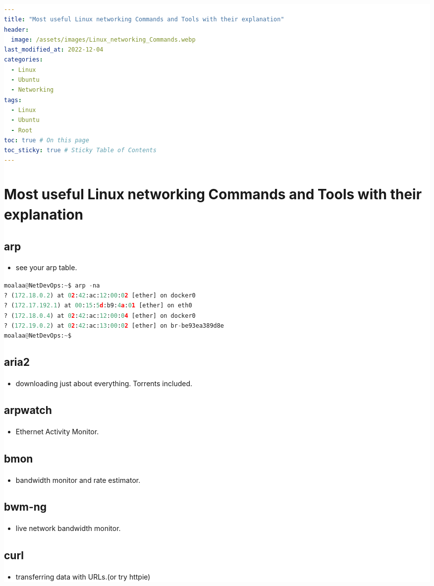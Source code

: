 ```yaml
---
title: "Most useful Linux networking Commands and Tools with their explanation"
header:
  image: /assets/images/Linux_networking_Commands.webp
last_modified_at: 2022-12-04
categories:
  - Linux
  - Ubuntu
  - Networking
tags:
  - Linux
  - Ubuntu
  - Root
toc: true # On this page
toc_sticky: true # Sticky Table of Contents
---
```

# Most useful Linux networking Commands and Tools with their explanation

## arp 
- see your arp table.
```python
moalaa@NetDevOps:~$ arp -na
? (172.18.0.2) at 02:42:ac:12:00:02 [ether] on docker0
? (172.17.192.1) at 00:15:5d:b9:4a:01 [ether] on eth0
? (172.18.0.4) at 02:42:ac:12:00:04 [ether] on docker0
? (172.19.0.2) at 02:42:ac:13:00:02 [ether] on br-be93ea389d8e
moalaa@NetDevOps:~$ 
```

## aria2 
- downloading just about everything. Torrents included.

## arpwatch 
- Ethernet Activity Monitor.

## bmon 
- bandwidth monitor and rate estimator.

## bwm-ng 
- live network bandwidth monitor.

## curl 
- transferring data with URLs.(or try httpie)
